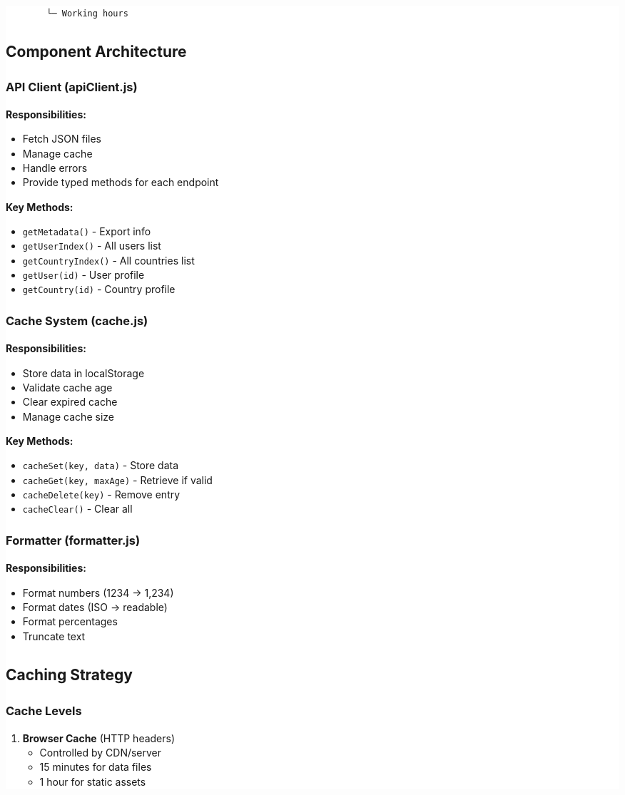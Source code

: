 ```
        └─ Working hours
```

## Component Architecture

### API Client (apiClient.js)

**Responsibilities:**
- Fetch JSON files
- Manage cache
- Handle errors
- Provide typed methods for each endpoint

**Key Methods:**
- `getMetadata()` - Export info
- `getUserIndex()` - All users list
- `getCountryIndex()` - All countries list
- `getUser(id)` - User profile
- `getCountry(id)` - Country profile

### Cache System (cache.js)

**Responsibilities:**
- Store data in localStorage
- Validate cache age
- Clear expired cache
- Manage cache size

**Key Methods:**
- `cacheSet(key, data)` - Store data
- `cacheGet(key, maxAge)` - Retrieve if valid
- `cacheDelete(key)` - Remove entry
- `cacheClear()` - Clear all

### Formatter (formatter.js)

**Responsibilities:**
- Format numbers (1234 → 1,234)
- Format dates (ISO → readable)
- Format percentages
- Truncate text

## Caching Strategy

### Cache Levels

1. **Browser Cache** (HTTP headers)
   - Controlled by CDN/server
   - 15 minutes for data files
   - 1 hour for static assets
